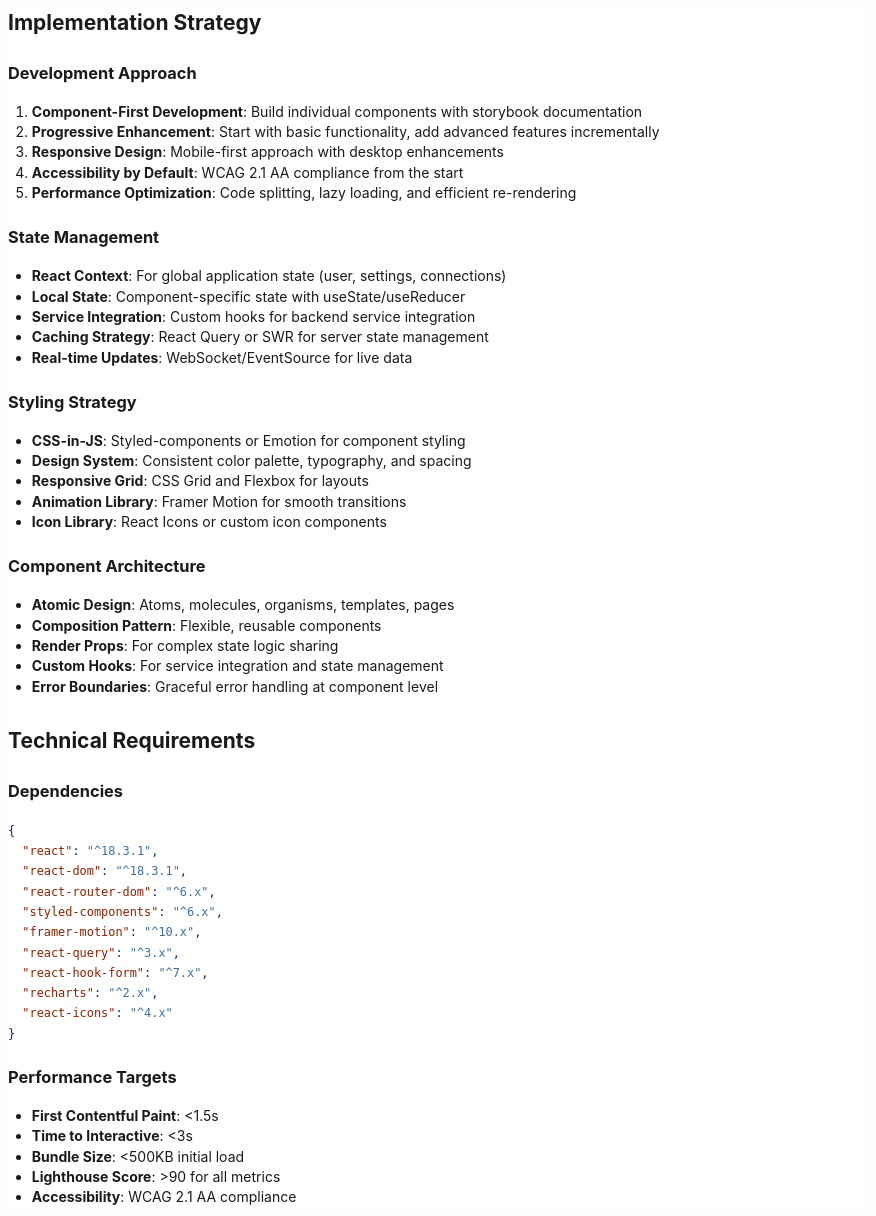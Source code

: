 ## Implementation Strategy

### Development Approach
1. **Component-First Development**: Build individual components with storybook documentation
2. **Progressive Enhancement**: Start with basic functionality, add advanced features incrementally
3. **Responsive Design**: Mobile-first approach with desktop enhancements
4. **Accessibility by Default**: WCAG 2.1 AA compliance from the start
5. **Performance Optimization**: Code splitting, lazy loading, and efficient re-rendering

### State Management
- **React Context**: For global application state (user, settings, connections)
- **Local State**: Component-specific state with useState/useReducer
- **Service Integration**: Custom hooks for backend service integration
- **Caching Strategy**: React Query or SWR for server state management
- **Real-time Updates**: WebSocket/EventSource for live data

### Styling Strategy
- **CSS-in-JS**: Styled-components or Emotion for component styling
- **Design System**: Consistent color palette, typography, and spacing
- **Responsive Grid**: CSS Grid and Flexbox for layouts
- **Animation Library**: Framer Motion for smooth transitions
- **Icon Library**: React Icons or custom icon components

### Component Architecture
- **Atomic Design**: Atoms, molecules, organisms, templates, pages
- **Composition Pattern**: Flexible, reusable components
- **Render Props**: For complex state logic sharing
- **Custom Hooks**: For service integration and state management
- **Error Boundaries**: Graceful error handling at component level

## Technical Requirements

### Dependencies
```json
{
  "react": "^18.3.1",
  "react-dom": "^18.3.1",
  "react-router-dom": "^6.x",
  "styled-components": "^6.x",
  "framer-motion": "^10.x",
  "react-query": "^3.x",
  "react-hook-form": "^7.x",
  "recharts": "^2.x",
  "react-icons": "^4.x"
}
```

### Performance Targets
- **First Contentful Paint**: <1.5s
- **Time to Interactive**: <3s
- **Bundle Size**: <500KB initial load
- **Lighthouse Score**: >90 for all metrics
- **Accessibility**: WCAG 2.1 AA compliance
